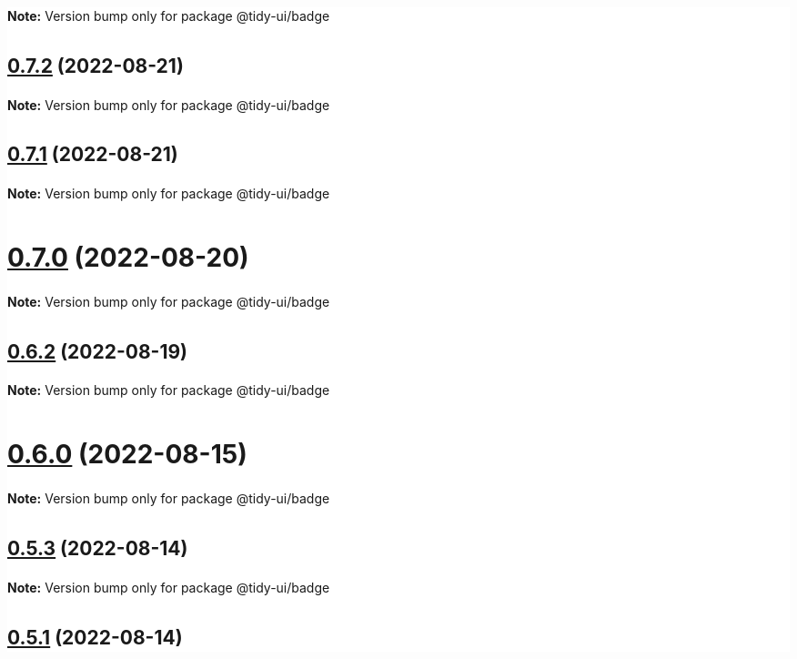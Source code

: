 **Note:** Version bump only for package @tidy-ui/badge





## [0.7.2](https://github.com/badatt/tidy-ui/compare/v0.7.1...v0.7.2) (2022-08-21)

**Note:** Version bump only for package @tidy-ui/badge





## [0.7.1](https://github.com/badatt/tidy-ui/compare/v0.7.0...v0.7.1) (2022-08-21)

**Note:** Version bump only for package @tidy-ui/badge





# [0.7.0](https://github.com/badatt/tidy-ui/compare/v0.6.2...v0.7.0) (2022-08-20)

**Note:** Version bump only for package @tidy-ui/badge





## [0.6.2](https://github.com/badatt/tidy-ui/compare/v0.6.1...v0.6.2) (2022-08-19)

**Note:** Version bump only for package @tidy-ui/badge





# [0.6.0](https://github.com/badatt/tidy-ui/compare/v0.5.3...v0.6.0) (2022-08-15)

**Note:** Version bump only for package @tidy-ui/badge





## [0.5.3](https://github.com/badatt/tidy-ui/compare/v0.5.2...v0.5.3) (2022-08-14)

**Note:** Version bump only for package @tidy-ui/badge





## [0.5.1](https://github.com/badatt/tidy-ui/compare/v0.5.0...v0.5.1) (2022-08-14)
